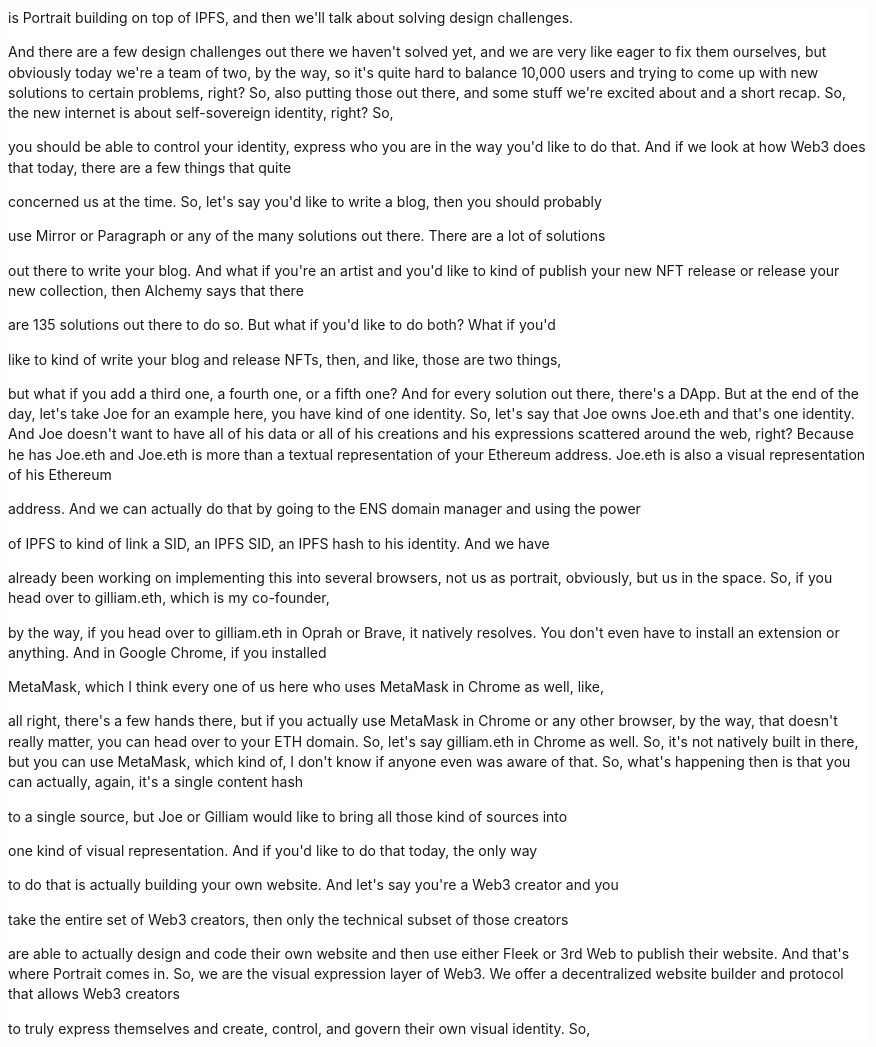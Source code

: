 is Portrait building on top of IPFS, and then we'll talk about solving design challenges.

And there are a few design challenges out there we haven't solved yet, and we are very like eager to fix them ourselves, but obviously today we're a team of two, by the way, so
it's quite hard to balance 10,000 users and trying to come up with new solutions to certain problems, right? So, also putting those out there, and some stuff we're excited about
and a short recap. So, the new internet is about self-sovereign identity, right? So,

you should be able to control your identity, express who you are in the way you'd like to do that. And if we look at how Web3 does that today, there are a few things that quite

concerned us at the time. So, let's say you'd like to write a blog, then you should probably

use Mirror or Paragraph or any of the many solutions out there. There are a lot of solutions

out there to write your blog. And what if you're an artist and you'd like to kind of publish your new NFT release or release your new collection, then Alchemy says that there

are 135 solutions out there to do so. But what if you'd like to do both? What if you'd

like to kind of write your blog and release NFTs, then, and like, those are two things,

but what if you add a third one, a fourth one, or a fifth one? And for every solution out there, there's a DApp. But at the end of the day, let's take Joe for an example
here, you have kind of one identity. So, let's say that Joe owns Joe.eth and that's one identity. And Joe doesn't want to have all of his data or all of his creations and his expressions
scattered around the web, right? Because he has Joe.eth and Joe.eth is more than a textual
representation of your Ethereum address. Joe.eth is also a visual representation of his Ethereum

address. And we can actually do that by going to the ENS domain manager and using the power

of IPFS to kind of link a SID, an IPFS SID, an IPFS hash to his identity. And we have

already been working on implementing this into several browsers, not us as portrait,
obviously, but us in the space. So, if you head over to gilliam.eth, which is my co-founder,

by the way, if you head over to gilliam.eth in Oprah or Brave, it natively resolves. You
don't even have to install an extension or anything. And in Google Chrome, if you installed

MetaMask, which I think every one of us here who uses MetaMask in Chrome as well, like,

all right, there's a few hands there, but if you actually use MetaMask in Chrome or
any other browser, by the way, that doesn't really matter, you can head over to your ETH
domain. So, let's say gilliam.eth in Chrome as well. So, it's not natively built in there,
but you can use MetaMask, which kind of, I don't know if anyone even was aware of that.
So, what's happening then is that you can actually, again, it's a single content hash

to a single source, but Joe or Gilliam would like to bring all those kind of sources into

one kind of visual representation. And if you'd like to do that today, the only way

to do that is actually building your own website. And let's say you're a Web3 creator and you

take the entire set of Web3 creators, then only the technical subset of those creators

are able to actually design and code their own website and then use either Fleek or 3rd
Web to publish their website. And that's where Portrait comes in. So, we are the visual expression
layer of Web3. We offer a decentralized website builder and protocol that allows Web3 creators

to truly express themselves and create, control, and govern their own visual identity. So,
